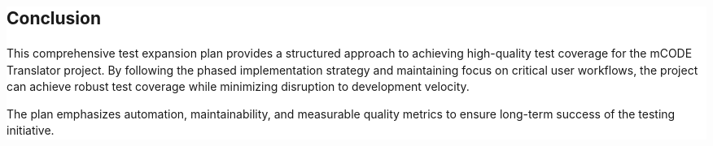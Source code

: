 ## Conclusion

This comprehensive test expansion plan provides a structured approach to achieving high-quality test coverage for the mCODE Translator project. By following the phased implementation strategy and maintaining focus on critical user workflows, the project can achieve robust test coverage while minimizing disruption to development velocity.

The plan emphasizes automation, maintainability, and measurable quality metrics to ensure long-term success of the testing initiative.
